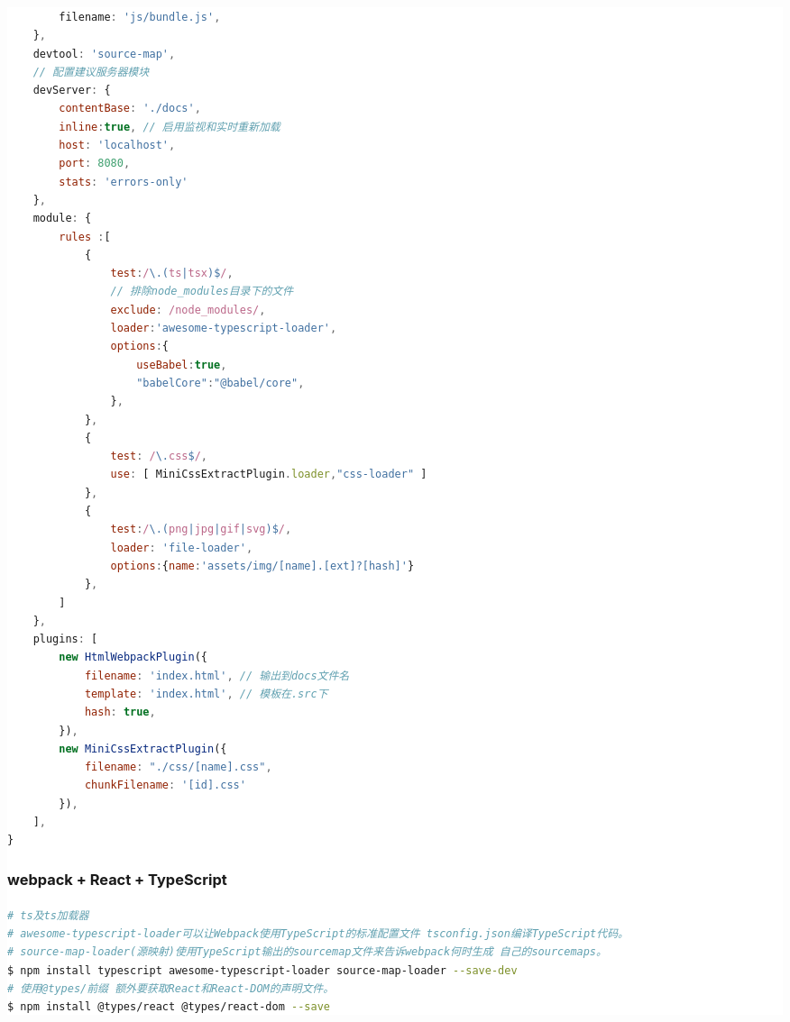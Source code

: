 ```JavaScript
        filename: 'js/bundle.js',
    },
    devtool: 'source-map',
    // 配置建议服务器模块
    devServer: {
        contentBase: './docs',
        inline:true, // 启用监视和实时重新加载
        host: 'localhost',
        port: 8080,
        stats: 'errors-only'
    },
    module: {
        rules :[
            {
                test:/\.(ts|tsx)$/,
                // 排除node_modules目录下的文件
                exclude: /node_modules/,
                loader:'awesome-typescript-loader',
                options:{
                    useBabel:true,
                    "babelCore":"@babel/core",
                },
            },
            {
                test: /\.css$/,
                use: [ MiniCssExtractPlugin.loader,"css-loader" ]
            },
            {
                test:/\.(png|jpg|gif|svg)$/,
                loader: 'file-loader',
                options:{name:'assets/img/[name].[ext]?[hash]'}
            },
        ]
    },
    plugins: [
        new HtmlWebpackPlugin({
            filename: 'index.html', // 输出到docs文件名
            template: 'index.html', // 模板在.src下
            hash: true,
        }),
        new MiniCssExtractPlugin({
            filename: "./css/[name].css",
            chunkFilename: '[id].css'
        }),
    ],
}
```

### webpack + React + TypeScript

```Bash
# ts及ts加载器
# awesome-typescript-loader可以让Webpack使用TypeScript的标准配置文件 tsconfig.json编译TypeScript代码。
# source-map-loader(源映射)使用TypeScript输出的sourcemap文件来告诉webpack何时生成 自己的sourcemaps。
$ npm install typescript awesome-typescript-loader source-map-loader --save-dev
# 使用@types/前缀 额外要获取React和React-DOM的声明文件。
$ npm install @types/react @types/react-dom --save
```


  [index: string]: number;